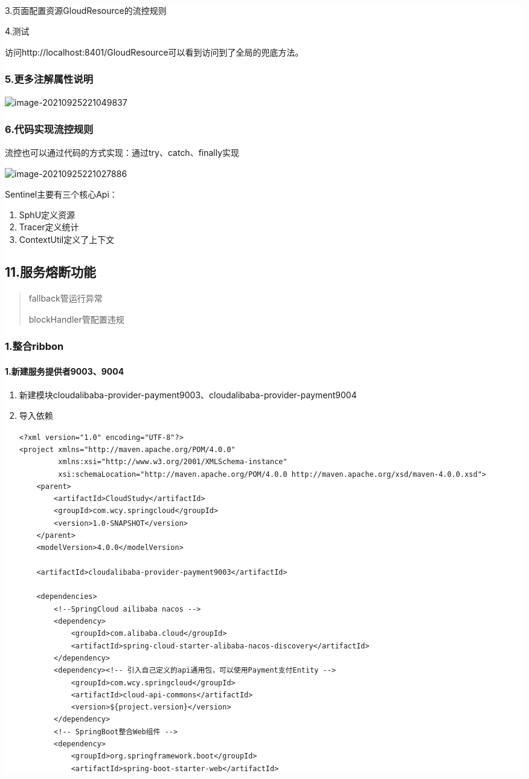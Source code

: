 3.页面配置资源GloudResource的流控规则

4.测试

访问http://localhost:8401/GloudResource可以看到访问到了全局的兜底方法。

### 5.更多注解属性说明

![image-20210925221049837](https://cdn.jsdelivr.net/gh/wangchangyin/images@main/20210618/image-20210925221049837.png)

### 6.代码实现流控规则

流控也可以通过代码的方式实现：通过try、catch、finally实现

![image-20210925221027886](https://cdn.jsdelivr.net/gh/wangchangyin/images@main/20210618/image-20210925221027886.png)

Sentinel主要有三个核心Api：

1. SphU定义资源
2. Tracer定义统计
3. ContextUtil定义了上下文

## 11.服务熔断功能

> fallback管运行异常
>
> blockHandler管配置违规

### 1.整合ribbon

#### 1.新建服务提供者9003、9004

1. 新建模块cloudalibaba-provider-payment9003、cloudalibaba-provider-payment9004

2. 导入依赖

   ```
   <?xml version="1.0" encoding="UTF-8"?>
   <project xmlns="http://maven.apache.org/POM/4.0.0"
            xmlns:xsi="http://www.w3.org/2001/XMLSchema-instance"
            xsi:schemaLocation="http://maven.apache.org/POM/4.0.0 http://maven.apache.org/xsd/maven-4.0.0.xsd">
       <parent>
           <artifactId>CloudStudy</artifactId>
           <groupId>com.wcy.springcloud</groupId>
           <version>1.0-SNAPSHOT</version>
       </parent>
       <modelVersion>4.0.0</modelVersion>
   
       <artifactId>cloudalibaba-provider-payment9003</artifactId>
   
       <dependencies>
           <!--SpringCloud ailibaba nacos -->
           <dependency>
               <groupId>com.alibaba.cloud</groupId>
               <artifactId>spring-cloud-starter-alibaba-nacos-discovery</artifactId>
           </dependency>
           <dependency><!-- 引入自己定义的api通用包，可以使用Payment支付Entity -->
               <groupId>com.wcy.springcloud</groupId>
               <artifactId>cloud-api-commons</artifactId>
               <version>${project.version}</version>
           </dependency>
           <!-- SpringBoot整合Web组件 -->
           <dependency>
               <groupId>org.springframework.boot</groupId>
               <artifactId>spring-boot-starter-web</artifactId>
   ```